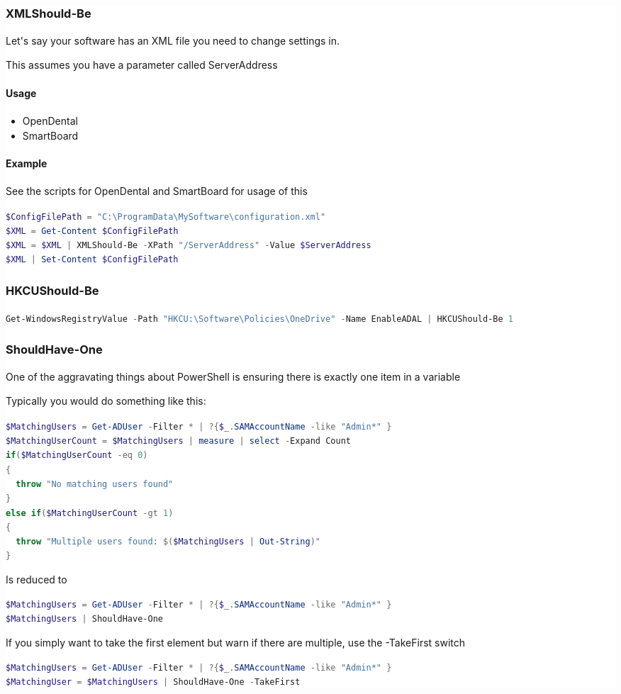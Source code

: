 ### XMLShould-Be
Let's say your software has an XML file you need to change settings in.

This assumes you have a parameter called ServerAddress
#### Usage
* OpenDental
* SmartBoard

#### Example
See the scripts for OpenDental and SmartBoard for usage of this

```powershell
$ConfigFilePath = "C:\ProgramData\MySoftware\configuration.xml"
$XML = Get-Content $ConfigFilePath
$XML = $XML | XMLShould-Be -XPath "/ServerAddress" -Value $ServerAddress
$XML | Set-Content $ConfigFilePath
```

### HKCUShould-Be
```powershell
Get-WindowsRegistryValue -Path "HKCU:\Software\Policies\OneDrive" -Name EnableADAL | HKCUShould-Be 1
```

### ShouldHave-One

One of the aggravating things about PowerShell is ensuring there is exactly one item in a variable

Typically you would do something like this:

```powershell
$MatchingUsers = Get-ADUser -Filter * | ?{$_.SAMAccountName -like "Admin*" }
$MatchingUserCount = $MatchingUsers | measure | select -Expand Count
if($MatchingUserCount -eq 0)
{
  throw "No matching users found"
}
else if($MatchingUserCount -gt 1)
{
  throw "Multiple users found: $($MatchingUsers | Out-String)"
}
```

Is reduced to
```powershell
$MatchingUsers = Get-ADUser -Filter * | ?{$_.SAMAccountName -like "Admin*" }
$MatchingUsers | ShouldHave-One
```

If you simply want to take the first element but warn if there are multiple, use the -TakeFirst switch

```powershell
$MatchingUsers = Get-ADUser -Filter * | ?{$_.SAMAccountName -like "Admin*" }
$MatchingUser = $MatchingUsers | ShouldHave-One -TakeFirst
```
